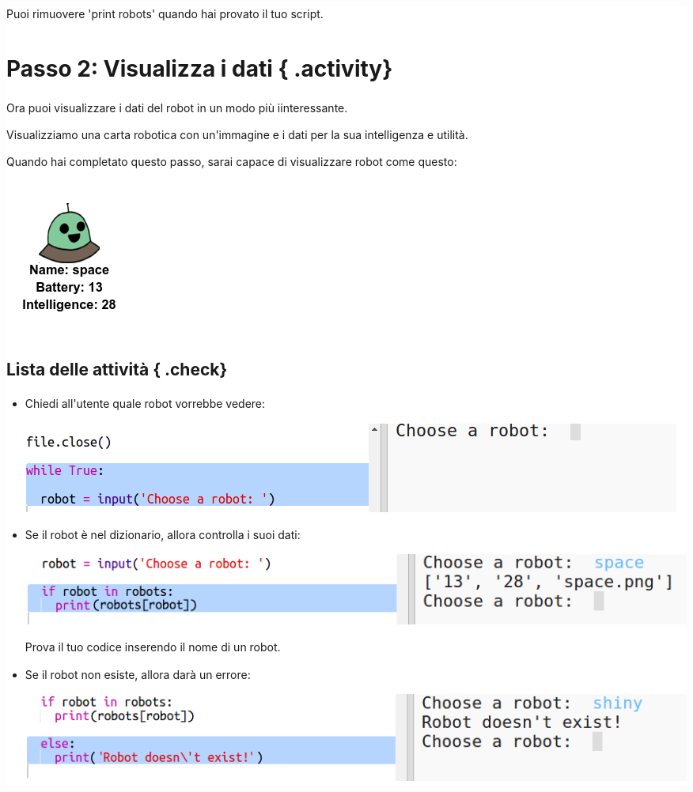   Puoi rimuovere 'print robots' quando hai provato il tuo script. 


# Passo 2: Visualizza i dati { .activity}

Ora puoi visualizzare i dati del robot in un modo più iinteressante. 

Visualizziamo una carta robotica con un'immagine e i dati per la sua intelligenza e utilità. 

Quando hai completato questo passo, sarai capace di visualizzare robot come questo:

![screenshot](images/robotrumps-example.png)


## Lista delle attività { .check}

+ Chiedi all'utente quale robot vorrebbe vedere:

  ![screenshot](images/robotrumps-choose.png)
  
+ Se il robot è nel dizionario, allora controlla i suoi dati:

  ![screenshot](images/robotrumps-if.png)
  
  Prova il tuo codice inserendo il nome di un robot.

  
+ Se il robot non esiste, allora darà un errore:

  ![screenshot](images/robotrumps-else.png)
  